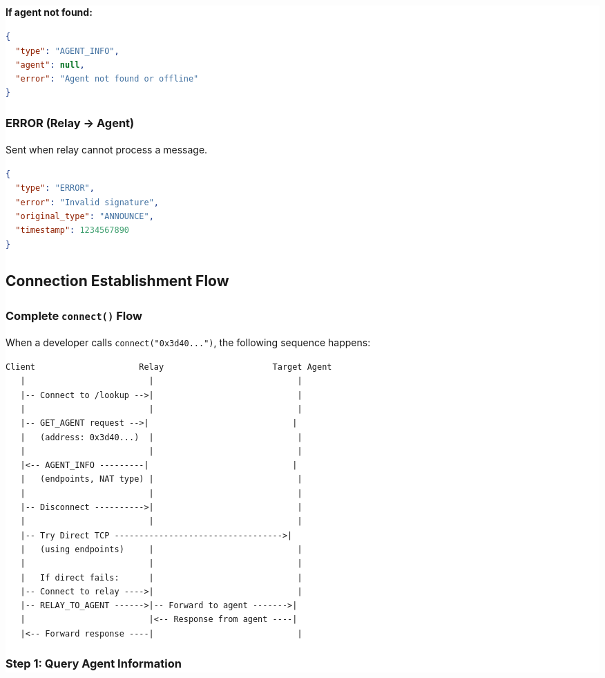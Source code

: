 **If agent not found:**

```json
{
  "type": "AGENT_INFO",
  "agent": null,
  "error": "Agent not found or offline"
}
```

### ERROR (Relay → Agent)

Sent when relay cannot process a message.

```json
{
  "type": "ERROR",
  "error": "Invalid signature",
  "original_type": "ANNOUNCE",
  "timestamp": 1234567890
}
```

## Connection Establishment Flow

### Complete `connect()` Flow

When a developer calls `connect("0x3d40...")`, the following sequence happens:

```
Client                     Relay                      Target Agent
   |                         |                             |
   |-- Connect to /lookup -->|                             |
   |                         |                             |
   |-- GET_AGENT request -->|                             |
   |   (address: 0x3d40...)  |                             |
   |                         |                             |
   |<-- AGENT_INFO ---------|                             |
   |   (endpoints, NAT type) |                             |
   |                         |                             |
   |-- Disconnect ---------->|                             |
   |                         |                             |
   |-- Try Direct TCP ---------------------------------->|
   |   (using endpoints)     |                             |
   |                         |                             |
   |   If direct fails:      |                             |
   |-- Connect to relay ---->|                             |
   |-- RELAY_TO_AGENT ------>|-- Forward to agent ------->|
   |                         |<-- Response from agent ----|
   |<-- Forward response ----|                             |
```

### Step 1: Query Agent Information
